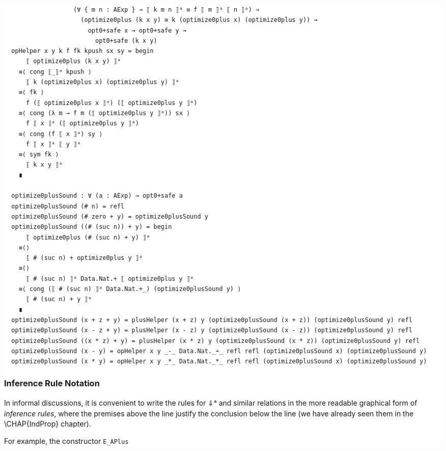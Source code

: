 ```
                   (∀ { m n : AExp } → ⟦ k m n ⟧ᵃ ≡ f ⟦ m ⟧ᵃ ⟦ n ⟧ᵃ) →
                     (optimize0plus (k x y) ≡ k (optimize0plus x) (optimize0plus y)) →
                       opt0+safe x → opt0+safe y →
                         opt0+safe (k x y)
  opHelper x y k f fk kpush sx sy = begin
      ⟦ optimize0plus (k x y) ⟧ᵃ
    ≡⟨ cong ⟦_⟧ᵃ kpush ⟩
      ⟦ k (optimize0plus x) (optimize0plus y) ⟧ᵃ
    ≡⟨ fk ⟩
      f (⟦ optimize0plus x ⟧ᵃ) (⟦ optimize0plus y ⟧ᵃ)
    ≡⟨ cong (λ m → f m (⟦ optimize0plus y ⟧ᵃ)) sx ⟩
      f ⟦ x ⟧ᵃ (⟦ optimize0plus y ⟧ᵃ)
    ≡⟨ cong (f ⟦ x ⟧ᵃ) sy ⟩
      f ⟦ x ⟧ᵃ ⟦ y ⟧ᵃ
    ≡⟨ sym fk ⟩
      ⟦ k x y ⟧ᵃ
    ∎

  optimize0plusSound : ∀ (a : AExp) → opt0+safe a
  optimize0plusSound (# n) = refl
  optimize0plusSound (# zero + y) = optimize0plusSound y
  optimize0plusSound ((# (suc n)) + y) = begin
      ⟦ optimize0plus (# (suc n) + y) ⟧ᵃ
    ≡⟨⟩
      ⟦ # (suc n) + optimize0plus y ⟧ᵃ
    ≡⟨⟩
      ⟦ # (suc n) ⟧ᵃ Data.Nat.+ ⟦ optimize0plus y ⟧ᵃ
    ≡⟨ cong (⟦ # (suc n) ⟧ᵃ Data.Nat.+_) (optimize0plusSound y) ⟩
      ⟦ # (suc n) + y ⟧ᵃ
    ∎
  optimize0plusSound (x + z + y) = plusHelper (x + z) y (optimize0plusSound (x + z)) (optimize0plusSound y) refl
  optimize0plusSound (x - z + y) = plusHelper (x - z) y (optimize0plusSound (x - z)) (optimize0plusSound y) refl
  optimize0plusSound ((x * z) + y) = plusHelper (x * z) y (optimize0plusSound (x * z)) (optimize0plusSound y) refl
  optimize0plusSound (x - y) = opHelper x y _-_ Data.Nat._∸_ refl refl (optimize0plusSound x) (optimize0plusSound y)
  optimize0plusSound (x * y) = opHelper x y _*_ Data.Nat._*_ refl refl (optimize0plusSound x) (optimize0plusSound y)
```

### Inference Rule Notation

In informal discussions, it is convenient to write the rules for
⇓ᵃ and similar relations in the more readable graphical form of
_inference rules_, where the premises above the line justify the
conclusion below the line (we have already seen them in the
\CHAP{IndProp} chapter).

For example, the constructor `E_APlus`
